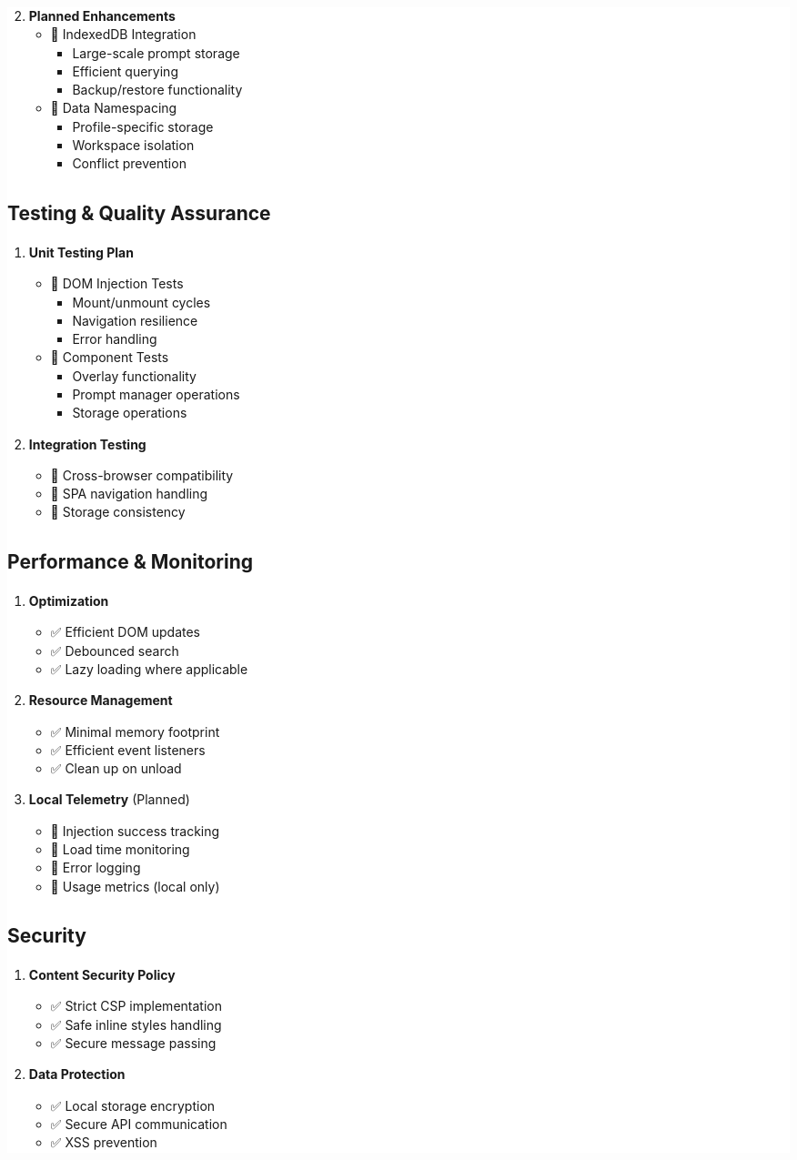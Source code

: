 2. **Planned Enhancements**
   - 🔄 IndexedDB Integration
     - Large-scale prompt storage
     - Efficient querying
     - Backup/restore functionality
   - 🔄 Data Namespacing
     - Profile-specific storage
     - Workspace isolation
     - Conflict prevention

## Testing & Quality Assurance
1. **Unit Testing Plan**
   - 🔄 DOM Injection Tests
     - Mount/unmount cycles
     - Navigation resilience
     - Error handling
   - 🔄 Component Tests
     - Overlay functionality
     - Prompt manager operations
     - Storage operations

2. **Integration Testing**
   - 🔄 Cross-browser compatibility
   - 🔄 SPA navigation handling
   - 🔄 Storage consistency

## Performance & Monitoring
1. **Optimization**
   - ✅ Efficient DOM updates
   - ✅ Debounced search
   - ✅ Lazy loading where applicable

2. **Resource Management**
   - ✅ Minimal memory footprint
   - ✅ Efficient event listeners
   - ✅ Clean up on unload

3. **Local Telemetry** (Planned)
   - 🔄 Injection success tracking
   - 🔄 Load time monitoring
   - 🔄 Error logging
   - 🔄 Usage metrics (local only)

## Security
1. **Content Security Policy**
   - ✅ Strict CSP implementation
   - ✅ Safe inline styles handling
   - ✅ Secure message passing

2. **Data Protection**
   - ✅ Local storage encryption
   - ✅ Secure API communication
   - ✅ XSS prevention
